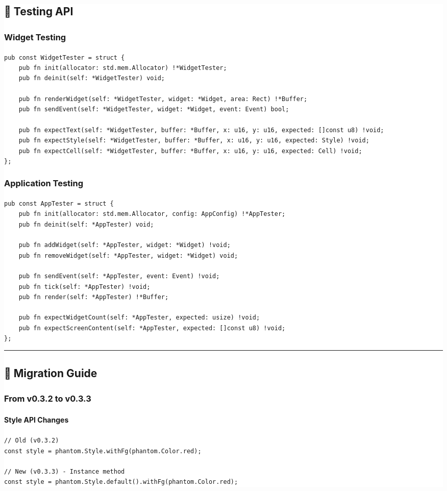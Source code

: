 
## 🧪 Testing API

### Widget Testing

```zig
pub const WidgetTester = struct {
    pub fn init(allocator: std.mem.Allocator) !*WidgetTester;
    pub fn deinit(self: *WidgetTester) void;
    
    pub fn renderWidget(self: *WidgetTester, widget: *Widget, area: Rect) !*Buffer;
    pub fn sendEvent(self: *WidgetTester, widget: *Widget, event: Event) bool;
    
    pub fn expectText(self: *WidgetTester, buffer: *Buffer, x: u16, y: u16, expected: []const u8) !void;
    pub fn expectStyle(self: *WidgetTester, buffer: *Buffer, x: u16, y: u16, expected: Style) !void;
    pub fn expectCell(self: *WidgetTester, buffer: *Buffer, x: u16, y: u16, expected: Cell) !void;
};
```

### Application Testing

```zig
pub const AppTester = struct {
    pub fn init(allocator: std.mem.Allocator, config: AppConfig) !*AppTester;
    pub fn deinit(self: *AppTester) void;
    
    pub fn addWidget(self: *AppTester, widget: *Widget) !void;
    pub fn removeWidget(self: *AppTester, widget: *Widget) void;
    
    pub fn sendEvent(self: *AppTester, event: Event) !void;
    pub fn tick(self: *AppTester) !void;
    pub fn render(self: *AppTester) !*Buffer;
    
    pub fn expectWidgetCount(self: *AppTester, expected: usize) !void;
    pub fn expectScreenContent(self: *AppTester, expected: []const u8) !void;
};
```

---

## 📖 Migration Guide

### From v0.3.2 to v0.3.3

#### Style API Changes

```zig
// Old (v0.3.2)
const style = phantom.Style.withFg(phantom.Color.red);

// New (v0.3.3) - Instance method
const style = phantom.Style.default().withFg(phantom.Color.red);
```
